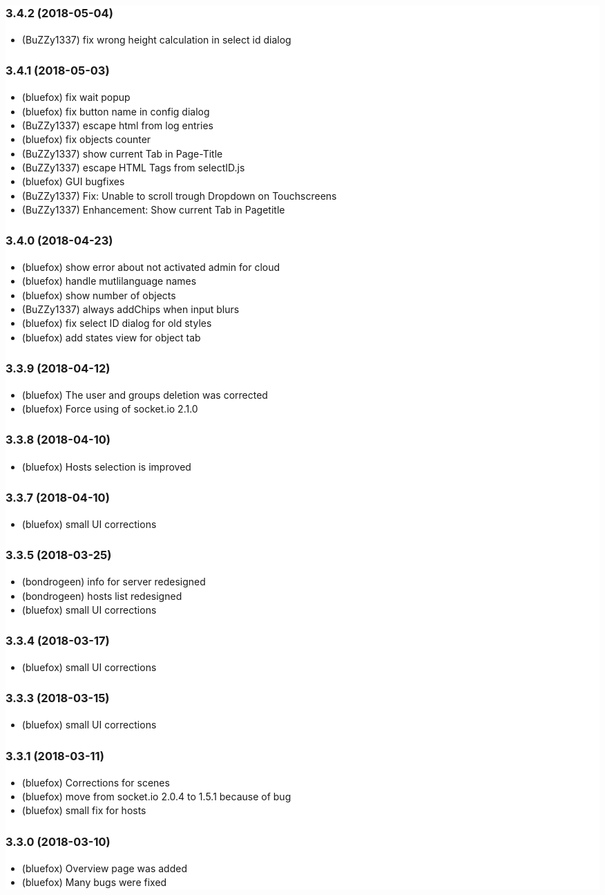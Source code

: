### 3.4.2 (2018-05-04)
* (BuZZy1337) fix wrong height calculation in select id dialog

### 3.4.1 (2018-05-03)
* (bluefox) fix wait popup
* (bluefox) fix button name in config dialog
* (BuZZy1337) escape html from log entries
* (bluefox) fix objects counter
* (BuZZy1337) show current Tab in Page-Title
* (BuZZy1337) escape HTML Tags from selectID.js
* (bluefox) GUI bugfixes
* (BuZZy1337) Fix: Unable to scroll trough Dropdown on Touchscreens
* (BuZZy1337) Enhancement: Show current Tab in Pagetitle

### 3.4.0 (2018-04-23)
* (bluefox) show error about not activated admin for cloud
* (bluefox) handle mutlilanguage names
* (bluefox) show number of objects
* (BuZZy1337) always addChips when input blurs
* (bluefox) fix select ID dialog for old styles
* (bluefox) add states view for object tab

### 3.3.9 (2018-04-12)
* (bluefox) The user and groups deletion was corrected
* (bluefox) Force using of socket.io 2.1.0

### 3.3.8 (2018-04-10)
* (bluefox) Hosts selection is improved

### 3.3.7 (2018-04-10)
* (bluefox) small UI corrections

### 3.3.5 (2018-03-25)
* (bondrogeen) info for server redesigned
* (bondrogeen) hosts list redesigned
* (bluefox) small UI corrections

### 3.3.4 (2018-03-17)
* (bluefox) small UI corrections

### 3.3.3 (2018-03-15)
* (bluefox) small UI corrections

### 3.3.1 (2018-03-11)
* (bluefox) Corrections for scenes
* (bluefox) move from socket.io 2.0.4 to 1.5.1 because of bug
* (bluefox) small fix for hosts

### 3.3.0 (2018-03-10)
* (bluefox) Overview page was added
* (bluefox) Many bugs were fixed
